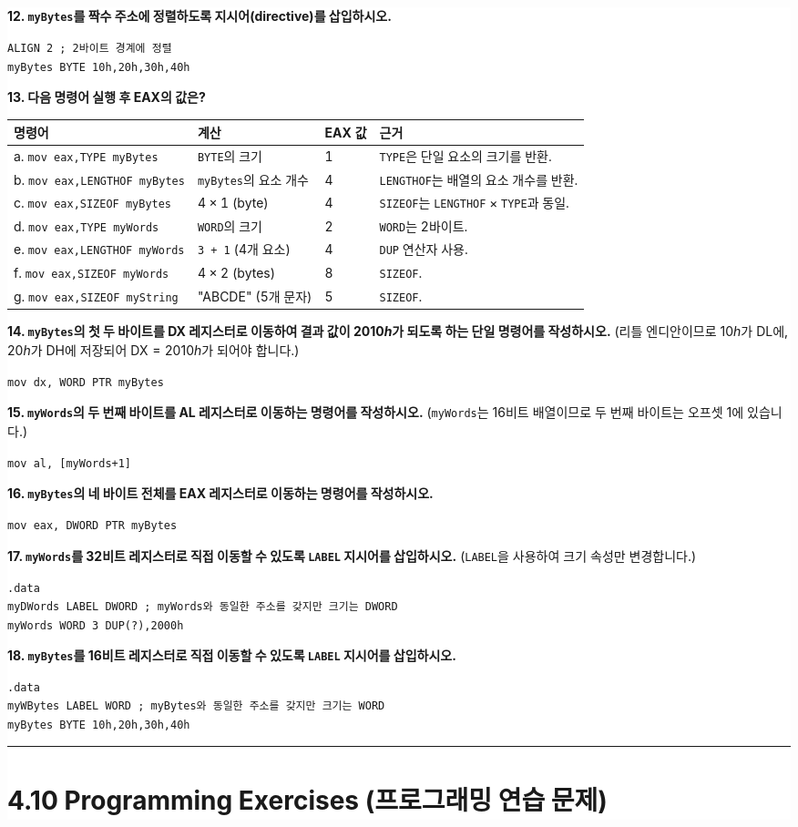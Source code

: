 **12. `myBytes`를 짝수 주소에 정렬하도록 지시어(directive)를 삽입하시오.**
```assembly
ALIGN 2 ; 2바이트 경계에 정렬
myBytes BYTE 10h,20h,30h,40h
```

**13. 다음 명령어 실행 후 EAX의 값은?**

| 명령어 | 계산 | EAX 값 | 근거 |
| :--- | :--- | :--- | :--- |
| a. `mov eax,TYPE myBytes` | `BYTE`의 크기 | $1$ | `TYPE`은 단일 요소의 크기를 반환. |
| b. `mov eax,LENGTHOF myBytes` | `myBytes`의 요소 개수 | $4$ | `LENGTHOF`는 배열의 요소 개수를 반환. |
| c. `mov eax,SIZEOF myBytes` | $4 \times 1$ (byte) | $4$ | `SIZEOF`는 `LENGTHOF` $\times$ `TYPE`과 동일. |
| d. `mov eax,TYPE myWords` | `WORD`의 크기 | $2$ | `WORD`는 2바이트. |
| e. `mov eax,LENGTHOF myWords` | `3 + 1` (4개 요소) | $4$ | `DUP` 연산자 사용. |
| f. `mov eax,SIZEOF myWords` | $4 \times 2$ (bytes) | $8$ | `SIZEOF`. |
| g. `mov eax,SIZEOF myString` | "ABCDE" (5개 문자) | $5$ | `SIZEOF`. |

**14. `myBytes`의 첫 두 바이트를 DX 레지스터로 이동하여 결과 값이 $2010h$가 되도록 하는 단일 명령어를 작성하시오.**
(리틀 엔디안이므로 $10h$가 $\text{DL}$에, $20h$가 $\text{DH}$에 저장되어 $\text{DX} = 2010h$가 되어야 합니다.)
```assembly
mov dx, WORD PTR myBytes
```

**15. `myWords`의 두 번째 바이트를 AL 레지스터로 이동하는 명령어를 작성하시오.**
(`myWords`는 16비트 배열이므로 두 번째 바이트는 오프셋 1에 있습니다.)
```assembly
mov al, [myWords+1]
```

**16. `myBytes`의 네 바이트 전체를 EAX 레지스터로 이동하는 명령어를 작성하시오.**
```assembly
mov eax, DWORD PTR myBytes
```

**17. `myWords`를 32비트 레지스터로 직접 이동할 수 있도록 `LABEL` 지시어를 삽입하시오.**
(`LABEL`을 사용하여 크기 속성만 변경합니다.)
```assembly
.data
myDWords LABEL DWORD ; myWords와 동일한 주소를 갖지만 크기는 DWORD
myWords WORD 3 DUP(?),2000h
```

**18. `myBytes`를 16비트 레지스터로 직접 이동할 수 있도록 `LABEL` 지시어를 삽입하시오.**
```assembly
.data
myWBytes LABEL WORD ; myBytes와 동일한 주소를 갖지만 크기는 WORD
myBytes BYTE 10h,20h,30h,40h
```

-------------------------------------------------------------------------------

# 4.10 Programming Exercises (프로그래밍 연습 문제)
